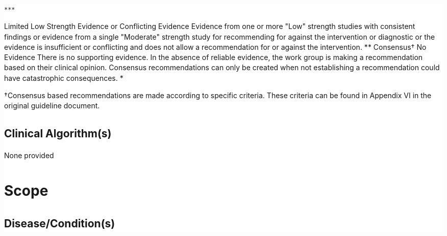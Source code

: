     ***
   </td>
  </tr>
  <tr>
   <th class="Center" valign="top">
    Limited
   </th>
   <td class="Center" valign="top">
    Low Strength Evidence or Conflicting Evidence
   </td>
   <td valign="top">
    Evidence from one or more "Low" strength studies with consistent findings or evidence from a single "Moderate" strength study for recommending for against the intervention or diagnostic or the evidence is insufficient or conflicting and does not allow a recommendation for or against the intervention.
   </td>
   <td class="Center" valign="top">
    **
   </td>
  </tr>
  <tr>
   <th class="Center" valign="top">
    Consensus†
   </th>
   <td class="Center" valign="top">
    No Evidence
   </td>
   <td valign="top">
    There is no supporting evidence. In the absence of reliable evidence, the work group is making a recommendation based on their clinical opinion. Consensus recommendations can only be created when not establishing a recommendation could have catastrophic consequences.
   </td>
   <td class="Center" valign="top">
    *
   </td>
  </tr>
 </tbody>
</table>


†Consensus based recommendations are made according to specific criteria. These criteria can be found in Appendix VI in the original guideline document. 
## Clinical Algorithm(s)



None provided

# Scope

## Disease/Condition(s)
